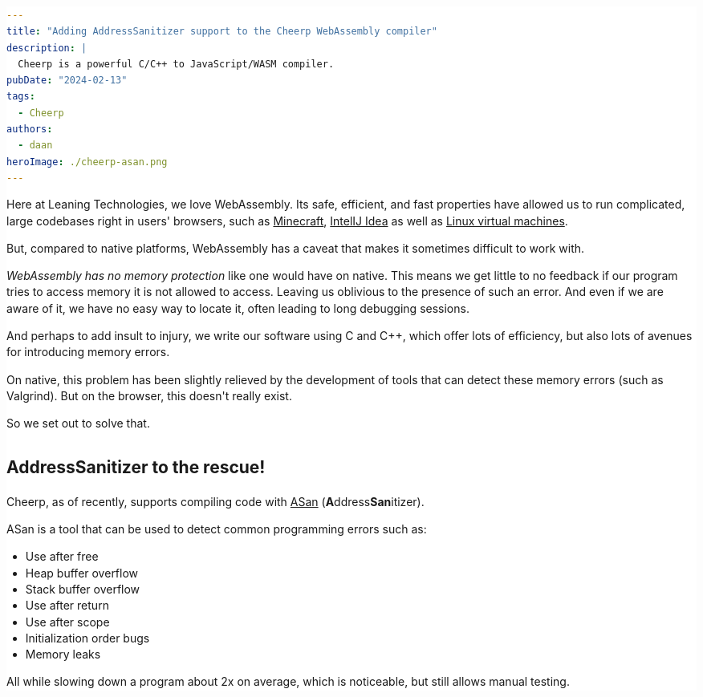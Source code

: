 ```yaml
---
title: "Adding AddressSanitizer support to the Cheerp WebAssembly compiler"
description: |
  Cheerp is a powerful C/C++ to JavaScript/WASM compiler.
pubDate: "2024-02-13"
tags:
  - Cheerp
authors:
  - daan
heroImage: ./cheerp-asan.png
---
```


Here at Leaning Technologies, we love WebAssembly. Its safe, efficient, and fast
properties have allowed us to run complicated, large codebases right in users'
browsers, such as [Minecraft](https://browsercraft.cheerpj.com/), [IntelIJ Idea](https://twitter.com/alexpignotti/status/1729915428258926713) as well as
[Linux virtual machines](https://webvm.io/).

But, compared to native platforms, WebAssembly has a caveat that makes it
sometimes difficult to work with.

_WebAssembly has no memory protection_ like one would have on native. This means we
get little to no feedback if our program tries to access memory it is not allowed to access. Leaving us oblivious to the presence of such an error. And even if we are aware of it, we have no easy way to locate it, often leading to long debugging sessions.

And perhaps to add insult to injury, we write our software using C and C++, which offer lots
of efficiency, but also lots of avenues for introducing memory errors.

On native, this problem has been slightly relieved by the development of
tools that can detect these memory errors (such as Valgrind). But on the
browser, this doesn't really exist.

So we set out to solve that.

## AddressSanitizer to the rescue!

Cheerp, as of recently, supports compiling code with [ASan](https://github.com/google/sanitizers/wiki/AddressSanitizer) (**A**ddress**San**itizer).

ASan is a tool that can be used to detect common programming errors such as:

- Use after free
- Heap buffer overflow
- Stack buffer overflow
- Use after return
- Use after scope
- Initialization order bugs
- Memory leaks

All while slowing down a program about 2x on average, which is noticeable, but still allows manual testing.
